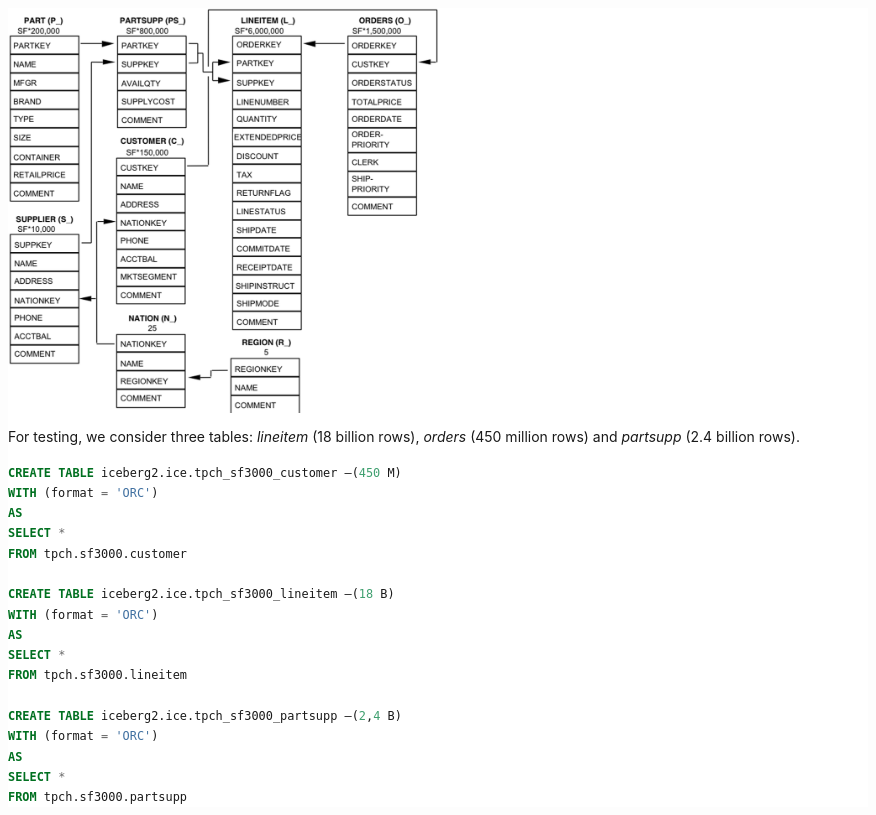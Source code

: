    <img align="center" width="50%" src="/assets/blog/qaz-ai-modern-data-stack/tpch-schema.png"/>
</p>

For testing, we consider three tables: _lineitem_ (18 billion rows),
_orders_ (450 million rows) and _partsupp_ (2.4 billion rows). 

```sql
CREATE TABLE iceberg2.ice.tpch_sf3000_customer –(450 M)
WITH (format = 'ORC')
AS
SELECT *
FROM tpch.sf3000.customer

CREATE TABLE iceberg2.ice.tpch_sf3000_lineitem –(18 B)
WITH (format = 'ORC')
AS
SELECT *
FROM tpch.sf3000.lineitem

CREATE TABLE iceberg2.ice.tpch_sf3000_partsupp –(2,4 B)
WITH (format = 'ORC')
AS
SELECT *
FROM tpch.sf3000.partsupp
```